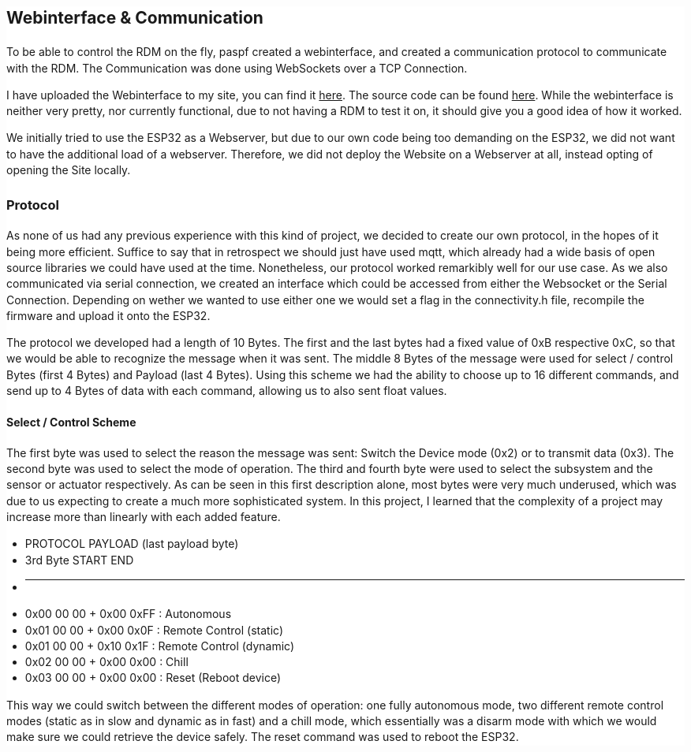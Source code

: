 ## Webinterface & Communication

To be able to control the RDM on the fly, paspf created a webinterface, and created a communication protocol to communicate with the RDM. The Communication was done using WebSockets over a TCP Connection.

I have uploaded the Webinterface to my site, you can find it [here](/rdm53/). The source code can be found [here](https://github.com/paspf/RDM53-1/tree/master/Webinterface). While the webinterface is neither very pretty, nor currently functional, due to not having a RDM to test it on, it should give you a good idea of how it worked.  

We initially tried to use the ESP32 as a Webserver, but due to our own code being too demanding on the ESP32, we did not want to have the additional load of a webserver. Therefore, we did not deploy the Website on a Webserver at all, instead opting of opening the Site locally.

### Protocol

As none of us had any previous experience with this kind of project, we decided to create our own protocol, in the hopes of it being more efficient. Suffice to say that in retrospect we should just have used mqtt, which already had a wide basis of open source libraries we could have used at the time. Nonetheless, our protocol worked remarkibly well for our use case.
As we also communicated via serial connection, we created an interface which could be accessed from either the Websocket or the Serial Connection. Depending on wether we wanted to use either one we would set a flag in the connectivity.h file, recompile the firmware and upload it onto the ESP32.

The protocol we developed had a length of 10 Bytes. The first and the last bytes had a fixed value of 0xB respective 0xC, so that we would be able to recognize the message when it was sent. The middle 8 Bytes of the message were used for select / control Bytes (first 4 Bytes) and Payload (last 4 Bytes). Using this scheme we had the ability to choose up to 16 different commands, and send up to 4 Bytes of data with each command, allowing us to also sent float values.



#### Select / Control Scheme

The first byte was used to select the reason the message was sent: Switch the Device mode (0x2) or to transmit data (0x3). The second byte was used to select the mode of operation. The third and fourth byte were used to select the subsystem and the sensor or actuator respectively. As can be seen in this first description alone, most bytes were very much underused, which was due to us expecting to create a much more sophisticated system. In this project, I learned that the complexity of a project may increase more than linearly with each added feature.

 * PROTOCOL     PAYLOAD (last payload byte)
 * 3rd Byte     START     END
 * ----------------------------------------------------
 * 0x00 00 00 + 0x00      0xFF : Autonomous
 * 0x01 00 00 + 0x00      0x0F : Remote Control (static)
 * 0x01 00 00 + 0x10      0x1F : Remote Control (dynamic)
 * 0x02 00 00 + 0x00      0x00 : Chill
 * 0x03 00 00 + 0x00      0x00 : Reset (Reboot device)

This way we could switch between the different modes of operation: one fully autonomous mode, two different remote control modes (static as in slow and dynamic as in fast) and a chill mode, which essentially was a disarm mode with which we would make sure we could retrieve the device safely. The reset command was used to reboot the ESP32.
